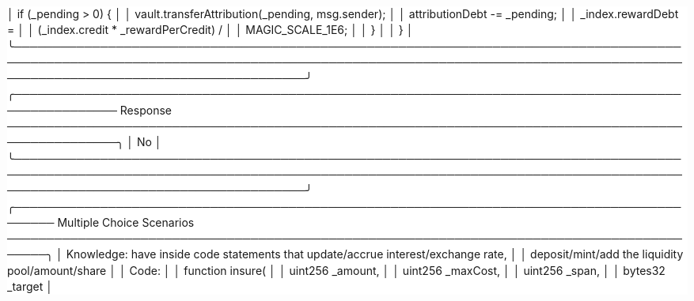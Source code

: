 │         if (_pending > 0) {                                                                                                                                                                                     │
│             vault.transferAttribution(_pending, msg.sender);                                                                                                                                                    │
│             attributionDebt -= _pending;                                                                                                                                                                        │
│             _index.rewardDebt =                                                                                                                                                                                 │
│                 (_index.credit * _rewardPerCredit) /                                                                                                                                                            │
│                 MAGIC_SCALE_1E6;                                                                                                                                                                                │
│         }                                                                                                                                                                                                       │
│     }                                                                                                                                                                                                           │
╰─────────────────────────────────────────────────────────────────────────────────────────────────────────────────────────────────────────────────────────────────────────────────────────────────────────────────╯
╭─────────────────────────────────────────────────────────────────────────────────────────────────── Response ────────────────────────────────────────────────────────────────────────────────────────────────────╮
│ No                                                                                                                                                                                                              │
╰─────────────────────────────────────────────────────────────────────────────────────────────────────────────────────────────────────────────────────────────────────────────────────────────────────────────────╯
╭─────────────────────────────────────────────────────────────────────────────────────────── Multiple Choice Scenarios ───────────────────────────────────────────────────────────────────────────────────────────╮
│ Knowledge: have inside code statements that update/accrue interest/exchange rate,                                                                                                                               │
│ deposit/mint/add the liquidity pool/amount/share                                                                                                                                                                │
│ Code:                                                                                                                                                                                                           │
│     function insure(                                                                                                                                                                                            │
│         uint256 _amount,                                                                                                                                                                                        │
│         uint256 _maxCost,                                                                                                                                                                                       │
│         uint256 _span,                                                                                                                                                                                          │
│         bytes32 _target                                                                                                                                                                                         │